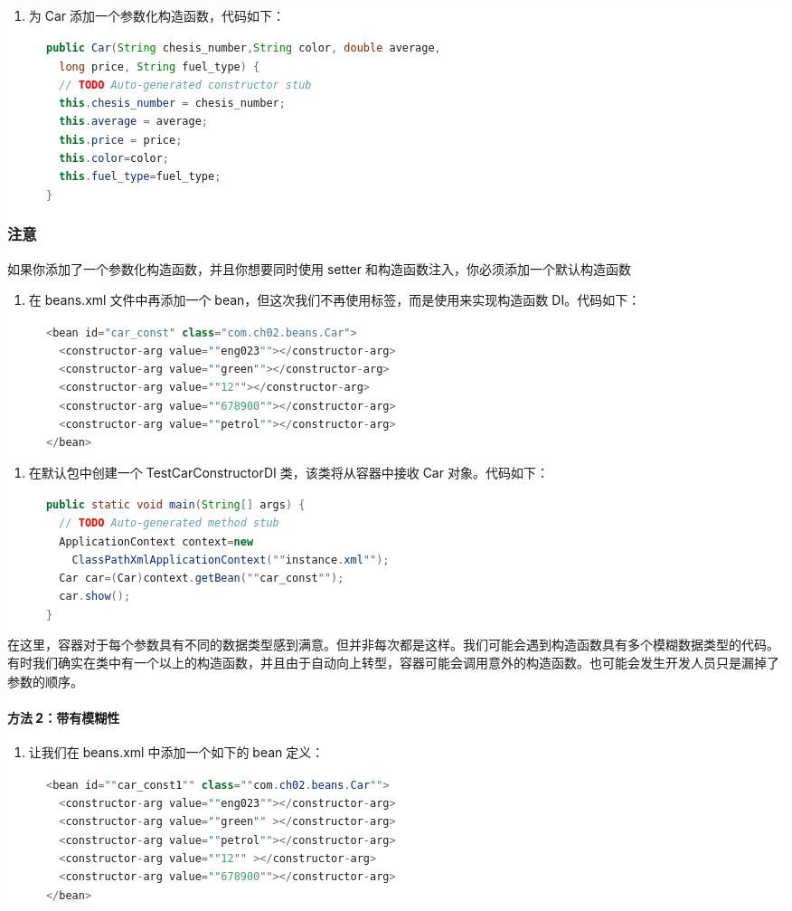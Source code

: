 1.  为 Car 添加一个参数化构造函数，代码如下：

```java
      public Car(String chesis_number,String color, double average,
        long price, String fuel_type) { 
        // TODO Auto-generated constructor stub 
        this.chesis_number = chesis_number; 
        this.average = average; 
        this.price = price; 
        this.color=color; 
        this.fuel_type=fuel_type; 
      } 

```

### 注意

如果你添加了一个参数化构造函数，并且你想要同时使用 setter 和构造函数注入，你必须添加一个默认构造函数

1.  在 beans.xml 文件中再添加一个 bean，但这次我们不再使用<property>标签，而是使用<constructor-arg>来实现构造函数 DI。代码如下：

```java
      <bean id="car_const" class="com.ch02.beans.Car"> 
        <constructor-arg value=""eng023""></constructor-arg> 
        <constructor-arg value=""green""></constructor-arg> 
        <constructor-arg value=""12""></constructor-arg> 
        <constructor-arg value=""678900""></constructor-arg> 
        <constructor-arg value=""petrol""></constructor-arg> 
      </bean> 

```

1.  在默认包中创建一个 TestCarConstructorDI 类，该类将从容器中接收 Car 对象。代码如下：

```java
      public static void main(String[] args) { 
        // TODO Auto-generated method stub 
        ApplicationContext context=new    
          ClassPathXmlApplicationContext(""instance.xml""); 
        Car car=(Car)context.getBean(""car_const""); 
        car.show(); 
      } 

```

在这里，容器对于每个参数具有不同的数据类型感到满意。但并非每次都是这样。我们可能会遇到构造函数具有多个模糊数据类型的代码。有时我们确实在类中有一个以上的构造函数，并且由于自动向上转型，容器可能会调用意外的构造函数。也可能会发生开发人员只是漏掉了参数的顺序。

#### 方法 2：带有模糊性

1.  让我们在 beans.xml 中添加一个如下的 bean 定义：

```java
      <bean id=""car_const1"" class=""com.ch02.beans.Car""> 
        <constructor-arg value=""eng023""></constructor-arg> 
        <constructor-arg value=""green"" ></constructor-arg> 
        <constructor-arg value=""petrol""></constructor-arg> 
        <constructor-arg value=""12"" ></constructor-arg> 
        <constructor-arg value=""678900""></constructor-arg> 
      </bean> 

```
